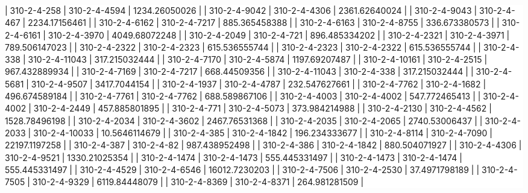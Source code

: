 | 310-2-4-258 | 310-2-4-4594 | 1234.26050026 |
| 310-2-4-9042 | 310-2-4-4306 | 2361.62640024 |
| 310-2-4-9043 | 310-2-4-467 | 2234.17156461 |
| 310-2-4-6162 | 310-2-4-7217 | 885.365458388 |
| 310-2-4-6163 | 310-2-4-8755 | 336.673380573 |
| 310-2-4-6161 | 310-2-4-3970 | 4049.68072248 |
| 310-2-4-2049 | 310-2-4-721 | 896.485334202 |
| 310-2-4-2321 | 310-2-4-3971 | 789.506147023 |
| 310-2-4-2322 | 310-2-4-2323 | 615.536555744 |
| 310-2-4-2323 | 310-2-4-2322 | 615.536555744 |
| 310-2-4-338 | 310-2-4-11043 | 317.215032444 |
| 310-2-4-7170 | 310-2-4-5874 | 1197.69207487 |
| 310-2-4-10161 | 310-2-4-2515 | 967.432889934 |
| 310-2-4-7169 | 310-2-4-7217 | 668.44509356 |
| 310-2-4-11043 | 310-2-4-338 | 317.215032444 |
| 310-2-4-5681 | 310-2-4-9507 | 3417.7044154 |
| 310-2-4-1937 | 310-2-4-4787 | 232.547627661 |
| 310-2-4-7762 | 310-2-4-1682 | 496.674589184 |
| 310-2-4-7761 | 310-2-4-7762 | 688.589867106 |
| 310-2-4-4003 | 310-2-4-4002 | 547.772465413 |
| 310-2-4-4002 | 310-2-4-2449 | 457.885801895 |
| 310-2-4-771 | 310-2-4-5073 | 373.984214988 |
| 310-2-4-2130 | 310-2-4-4562 | 1528.78496198 |
| 310-2-4-2034 | 310-2-4-3602 | 2467.76531368 |
| 310-2-4-2035 | 310-2-4-2065 | 2740.53006437 |
| 310-2-4-2033 | 310-2-4-10033 | 10.5646114679 |
| 310-2-4-385 | 310-2-4-1842 | 196.234333677 |
| 310-2-4-8114 | 310-2-4-7090 | 22197.1197258 |
| 310-2-4-387 | 310-2-4-82 | 987.438952498 |
| 310-2-4-386 | 310-2-4-1842 | 880.504071927 |
| 310-2-4-4306 | 310-2-4-9521 | 1330.21025354 |
| 310-2-4-1474 | 310-2-4-1473 | 555.445331497 |
| 310-2-4-1473 | 310-2-4-1474 | 555.445331497 |
| 310-2-4-4529 | 310-2-4-6546 | 16012.7230203 |
| 310-2-4-7506 | 310-2-4-2530 | 37.4971798189 |
| 310-2-4-7505 | 310-2-4-9329 | 6119.84448079 |
| 310-2-4-8369 | 310-2-4-8371 | 264.981281509 |